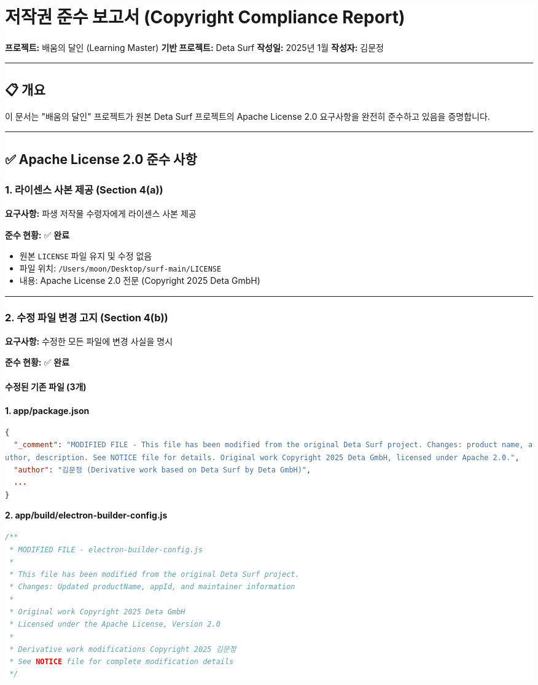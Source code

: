 # 저작권 준수 보고서 (Copyright Compliance Report)

**프로젝트:** 배움의 달인 (Learning Master)
**기반 프로젝트:** Deta Surf
**작성일:** 2025년 1월
**작성자:** 김문정

---

## 📋 개요

이 문서는 "배움의 달인" 프로젝트가 원본 Deta Surf 프로젝트의 Apache License 2.0 요구사항을 완전히 준수하고 있음을 증명합니다.

---

## ✅ Apache License 2.0 준수 사항

### 1. 라이센스 사본 제공 (Section 4(a))

**요구사항:** 파생 저작물 수령자에게 라이센스 사본 제공

**준수 현황:** ✅ **완료**
- 원본 `LICENSE` 파일 유지 및 수정 없음
- 파일 위치: `/Users/moon/Desktop/surf-main/LICENSE`
- 내용: Apache License 2.0 전문 (Copyright 2025 Deta GmbH)

---

### 2. 수정 파일 변경 고지 (Section 4(b))

**요구사항:** 수정한 모든 파일에 변경 사실을 명시

**준수 현황:** ✅ **완료**

#### 수정된 기존 파일 (3개)

**1. app/package.json**
```json
{
  "_comment": "MODIFIED FILE - This file has been modified from the original Deta Surf project. Changes: product name, author, description. See NOTICE file for details. Original work Copyright 2025 Deta GmbH, licensed under Apache 2.0.",
  "author": "김문정 (Derivative work based on Deta Surf by Deta GmbH)",
  ...
}
```

**2. app/build/electron-builder-config.js**
```javascript
/**
 * MODIFIED FILE - electron-builder-config.js
 *
 * This file has been modified from the original Deta Surf project.
 * Changes: Updated productName, appId, and maintainer information
 *
 * Original work Copyright 2025 Deta GmbH
 * Licensed under the Apache License, Version 2.0
 *
 * Derivative work modifications Copyright 2025 김문정
 * See NOTICE file for complete modification details
 */
```
